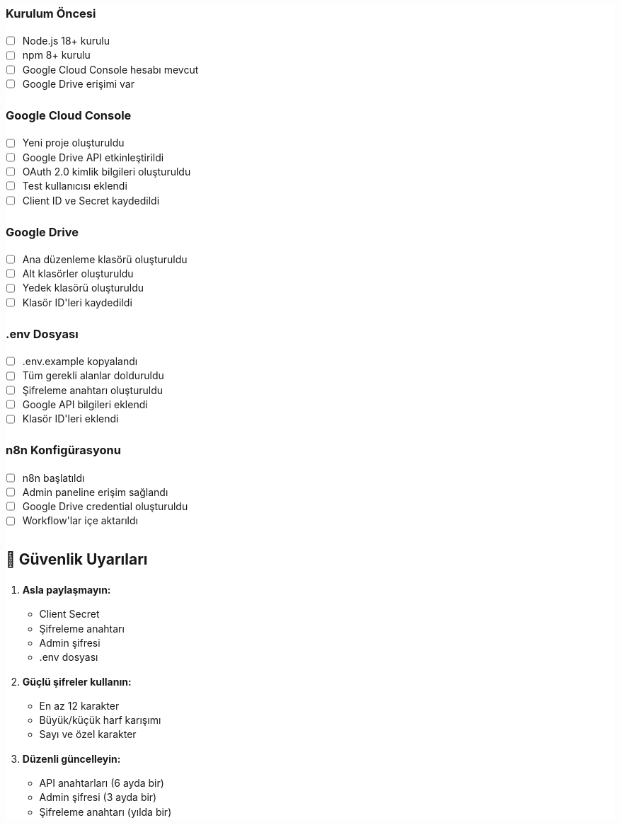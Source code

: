 ### Kurulum Öncesi

- [ ] Node.js 18+ kurulu
- [ ] npm 8+ kurulu
- [ ] Google Cloud Console hesabı mevcut
- [ ] Google Drive erişimi var

### Google Cloud Console

- [ ] Yeni proje oluşturuldu
- [ ] Google Drive API etkinleştirildi
- [ ] OAuth 2.0 kimlik bilgileri oluşturuldu
- [ ] Test kullanıcısı eklendi
- [ ] Client ID ve Secret kaydedildi

### Google Drive

- [ ] Ana düzenleme klasörü oluşturuldu
- [ ] Alt klasörler oluşturuldu
- [ ] Yedek klasörü oluşturuldu
- [ ] Klasör ID'leri kaydedildi

### .env Dosyası

- [ ] .env.example kopyalandı
- [ ] Tüm gerekli alanlar dolduruldu
- [ ] Şifreleme anahtarı oluşturuldu
- [ ] Google API bilgileri eklendi
- [ ] Klasör ID'leri eklendi

### n8n Konfigürasyonu

- [ ] n8n başlatıldı
- [ ] Admin paneline erişim sağlandı
- [ ] Google Drive credential oluşturuldu
- [ ] Workflow'lar içe aktarıldı

## 🚨 Güvenlik Uyarıları

1. **Asla paylaşmayın:**

   - Client Secret
   - Şifreleme anahtarı
   - Admin şifresi
   - .env dosyası
2. **Güçlü şifreler kullanın:**

   - En az 12 karakter
   - Büyük/küçük harf karışımı
   - Sayı ve özel karakter
3. **Düzenli güncelleyin:**

   - API anahtarları (6 ayda bir)
   - Admin şifresi (3 ayda bir)
   - Şifreleme anahtarı (yılda bir)
